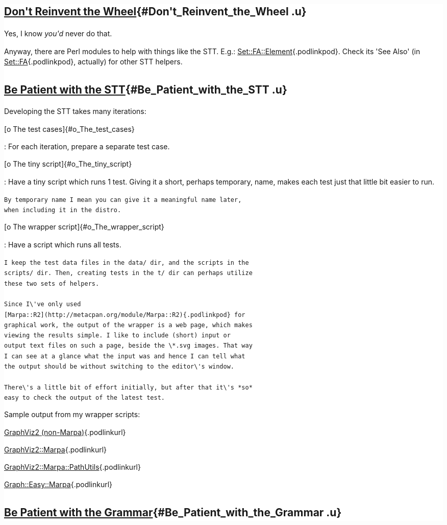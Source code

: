 [Don\'t Reinvent the Wheel](#___top "click to go to top of document"){#Don't_Reinvent_the_Wheel .u}
---------------------------------------------------------------------------------------------------

Yes, I know *you\'d* never do that.

Anyway, there are Perl modules to help with things like the STT. E.g.:
[Set::FA::Element](http://metacpan.org/module/Set::FA::Element){.podlinkpod}.
Check its \'See Also\' (in
[Set::FA](http://metacpan.org/module/Set::FA){.podlinkpod}, actually)
for other STT helpers.

[Be Patient with the STT](#___top "click to go to top of document"){#Be_Patient_with_the_STT .u}
------------------------------------------------------------------------------------------------

Developing the STT takes many iterations:

[o The test cases]{#o_The_test_cases}

:   For each iteration, prepare a separate test case.

[o The tiny script]{#o_The_tiny_script}

:   Have a tiny script which runs 1 test. Giving it a short, perhaps
    temporary, name, makes each test just that little bit easier to run.

    By temporary name I mean you can give it a meaningful name later,
    when including it in the distro.

[o The wrapper script]{#o_The_wrapper_script}

:   Have a script which runs all tests.

    I keep the test data files in the data/ dir, and the scripts in the
    scripts/ dir. Then, creating tests in the t/ dir can perhaps utilize
    these two sets of helpers.

    Since I\'ve only used
    [Marpa::R2](http://metacpan.org/module/Marpa::R2){.podlinkpod} for
    graphical work, the output of the wrapper is a web page, which makes
    viewing the results simple. I like to include (short) input or
    output text files on such a page, beside the \*.svg images. That way
    I can see at a glance what the input was and hence I can tell what
    the output should be without switching to the editor\'s window.

    There\'s a little bit of effort initially, but after that it\'s *so*
    easy to check the output of the latest test.

Sample output from my wrapper scripts:

[GraphViz2
(non-Marpa)](http://savage.net.au/Perl-modules/html/graphviz2/){.podlinkurl}

[GraphViz2::Marpa](http://savage.net.au/Perl-modules/html/graphviz2.marpa/){.podlinkurl}

[GraphViz2::Marpa::PathUtils](http://savage.net.au/Perl-modules/html/graphviz2.pathutils/){.podlinkurl}

[Graph::Easy::Marpa](http://savage.net.au/Perl-modules/html/graph.easy.marpa/){.podlinkurl}

[Be Patient with the Grammar](#___top "click to go to top of document"){#Be_Patient_with_the_Grammar .u}
--------------------------------------------------------------------------------------------------------
